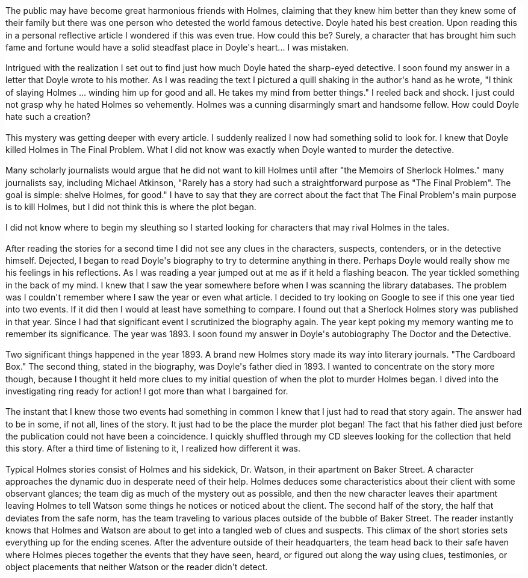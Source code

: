 The public may have become great harmonious friends with Holmes, claiming that they knew him better than they knew some of their family but there was one person who detested the world famous detective. Doyle hated his best creation. Upon reading this in a personal reflective article I wondered if this was even true. How could this be? Surely, a character that has brought him such fame and fortune would have a solid steadfast place in Doyle's heart... I was mistaken.

Intrigued with the realization I set out to find just how much Doyle hated the sharp-eyed detective. I soon found my answer in a letter that Doyle wrote to his mother. As I was reading the text I pictured a quill shaking in the author's hand as he wrote, "I think of slaying Holmes ... winding him up for good and all. He takes my mind from better things." I reeled back and shock. I just could not grasp why he hated Holmes so vehemently. Holmes was a cunning disarmingly smart and handsome fellow. How could Doyle hate such a creation?

This mystery was getting deeper with every article. I suddenly realized I now had something solid to look for. I knew that Doyle killed Holmes in The Final Problem. What I did not know was exactly when Doyle wanted to murder the detective.

Many scholarly journalists would argue that he did not want to kill Holmes until after "the Memoirs of Sherlock Holmes." many journalists say, including Michael Atkinson, "Rarely has a story had such a straightforward purpose as "The Final Problem". The goal is simple: shelve Holmes, for good." I have to say that they are correct about the fact that The Final Problem's main purpose is to kill Holmes, but I did not think this is where the plot began.

I did not know where to begin my sleuthing so I started looking for characters that may rival Holmes in the tales.

After reading the stories for a second time I did not see any clues in the characters, suspects, contenders, or in the detective himself. Dejected, I began to read Doyle's biography to try to determine anything in there. Perhaps Doyle would really show me his feelings in his reflections. As I was reading a year jumped out at me as if it held a flashing beacon. The year tickled something in the back of my mind. I knew that I saw the year somewhere before when I was scanning the library databases. The problem was I couldn't remember where I saw the year or even what article. I decided to try looking on Google to see if this one year tied into two events. If it did then I would at least have something to compare. I found out that a Sherlock Holmes story was published in that year. Since I had that significant event I scrutinized the biography again. The year kept poking my memory wanting me to remember its significance. The year was 1893. I soon found my answer in Doyle's autobiography The Doctor and the Detective.

Two significant things happened in the year 1893. A brand new Holmes story made its way into literary journals. "The Cardboard Box." The second thing, stated in the biography, was Doyle's father died in 1893. I wanted to concentrate on the story more though, because I thought it held more clues to my initial question of when the plot to murder Holmes began. I dived into the investigating ring ready for action! I got more than what I bargained for.

The instant that I knew those two events had something in common I knew that I just had to read that story again. The answer had to be in some, if not all, lines of the story. It just had to be the place the murder plot began! The fact that his father died just before the publication could not have been a coincidence. I quickly shuffled through my CD sleeves looking for the collection that held this story. After a third time of listening to it, I realized how different it was.

Typical Holmes stories consist of Holmes and his sidekick, Dr. Watson, in their apartment on Baker Street. A character approaches the dynamic duo in desperate need of their help. Holmes deduces some characteristics about their client with some observant glances; the team dig as much of the mystery out as possible, and then the new character leaves their apartment leaving Holmes to tell Watson some things he notices or noticed about the client. The second half of the story, the half that deviates from the safe norm, has the team traveling to various places outside of the bubble of Baker Street. The reader instantly knows that Holmes and Watson are about to get into a tangled web of clues and suspects. This climax of the short stories sets everything up for the ending scenes. After the adventure outside of their headquarters, the team head back to their safe haven where Holmes  pieces together the events that they have seen, heard, or figured out along the way using clues, testimonies, or object placements that neither Watson or the reader didn't detect. 
